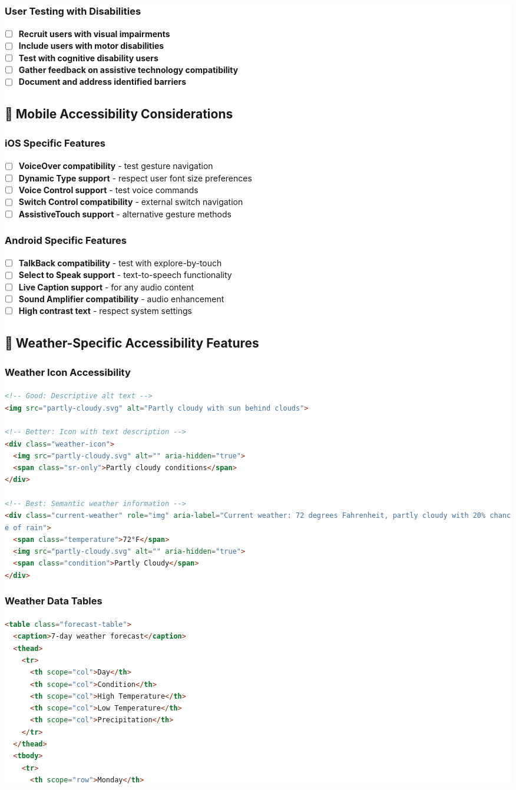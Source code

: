 ### User Testing with Disabilities
- [ ] **Recruit users with visual impairments**
- [ ] **Include users with motor disabilities**
- [ ] **Test with cognitive disability users**
- [ ] **Gather feedback on assistive technology compatibility**
- [ ] **Document and address identified barriers**

## 📱 Mobile Accessibility Considerations

### iOS Specific Features
- [ ] **VoiceOver compatibility** - test gesture navigation
- [ ] **Dynamic Type support** - respect user font size preferences  
- [ ] **Voice Control support** - test voice commands
- [ ] **Switch Control compatibility** - external switch navigation
- [ ] **AssistiveTouch support** - alternative gesture methods

### Android Specific Features
- [ ] **TalkBack compatibility** - test with explore-by-touch
- [ ] **Select to Speak support** - text-to-speech functionality
- [ ] **Live Caption support** - for any audio content
- [ ] **Sound Amplifier compatibility** - audio enhancement
- [ ] **High contrast text** - respect system settings

## 🎯 Weather-Specific Accessibility Features

### Weather Icon Accessibility
```html
<!-- Good: Descriptive alt text -->
<img src="partly-cloudy.svg" alt="Partly cloudy with sun behind clouds">

<!-- Better: Icon with text description -->
<div class="weather-icon">
  <img src="partly-cloudy.svg" alt="" aria-hidden="true">
  <span class="sr-only">Partly cloudy conditions</span>
</div>

<!-- Best: Semantic weather information -->
<div class="current-weather" role="img" aria-label="Current weather: 72 degrees Fahrenheit, partly cloudy with 20% chance of rain">
  <span class="temperature">72°F</span>
  <img src="partly-cloudy.svg" alt="" aria-hidden="true">
  <span class="condition">Partly Cloudy</span>
</div>
```

### Weather Data Tables
```html
<table class="forecast-table">
  <caption>7-day weather forecast</caption>
  <thead>
    <tr>
      <th scope="col">Day</th>
      <th scope="col">Condition</th>
      <th scope="col">High Temperature</th>
      <th scope="col">Low Temperature</th>
      <th scope="col">Precipitation</th>
    </tr>
  </thead>
  <tbody>
    <tr>
      <th scope="row">Monday</th>
```